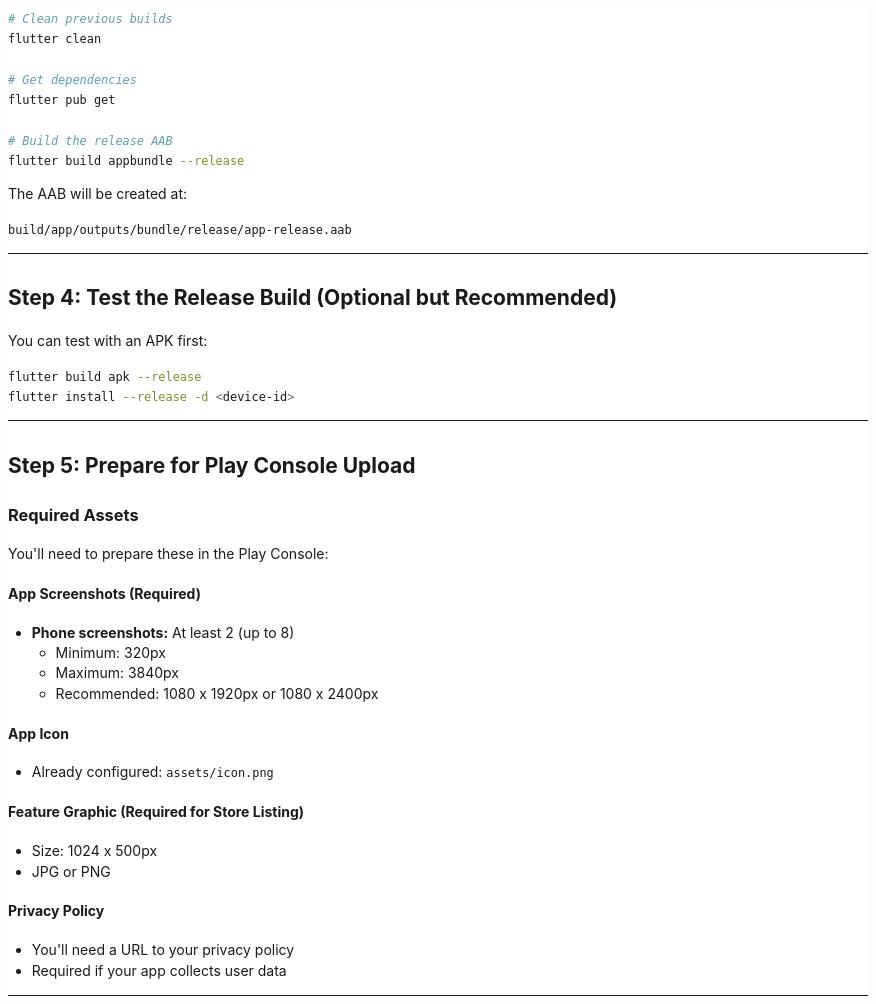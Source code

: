 ```bash
# Clean previous builds
flutter clean

# Get dependencies
flutter pub get

# Build the release AAB
flutter build appbundle --release
```

The AAB will be created at:
```
build/app/outputs/bundle/release/app-release.aab
```

---

## Step 4: Test the Release Build (Optional but Recommended)

You can test with an APK first:

```bash
flutter build apk --release
flutter install --release -d <device-id>
```

---

## Step 5: Prepare for Play Console Upload

### Required Assets

You'll need to prepare these in the Play Console:

#### App Screenshots (Required)
- **Phone screenshots:** At least 2 (up to 8)
  - Minimum: 320px
  - Maximum: 3840px
  - Recommended: 1080 x 1920px or 1080 x 2400px

#### App Icon
- Already configured: `assets/icon.png`

#### Feature Graphic (Required for Store Listing)
- Size: 1024 x 500px
- JPG or PNG

#### Privacy Policy
- You'll need a URL to your privacy policy
- Required if your app collects user data

---
